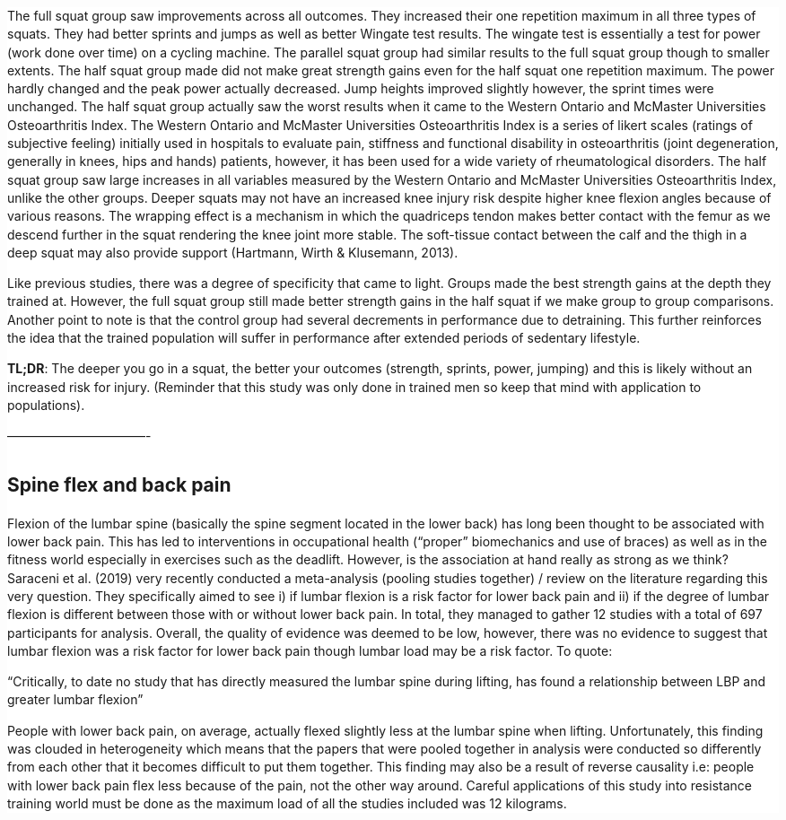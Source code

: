 The full squat group saw improvements across all outcomes. They increased their one repetition maximum in all three types of squats. They had better sprints and jumps as well as better Wingate test results. The wingate test is essentially a test for power (work done over time) on a cycling machine. The parallel squat group had similar results to the full squat group though to smaller extents. The half squat group made did not make great strength gains even for the half squat one repetition maximum. The power hardly changed and the peak power actually decreased. Jump heights improved slightly however, the sprint times were unchanged. The half squat group actually saw the worst results when it came to the Western Ontario and McMaster Universities Osteoarthritis Index. The Western Ontario and McMaster Universities Osteoarthritis Index is a series of likert scales (ratings of subjective feeling) initially used in hospitals to evaluate pain, stiffness and functional disability in osteoarthritis (joint degeneration, generally in knees, hips and hands) patients, however, it has been used for a wide variety of rheumatological disorders. The half squat group saw large increases in all variables measured by the Western Ontario and McMaster Universities Osteoarthritis Index, unlike the other groups. Deeper squats may not have an increased knee injury risk despite higher knee flexion angles because of various reasons. The wrapping effect is a mechanism in which the quadriceps tendon makes better contact with the femur as we descend further in the squat rendering the knee joint more stable. The soft-tissue contact between the calf and the thigh in a deep squat may also provide support (Hartmann, Wirth & Klusemann, 2013).

Like previous studies, there was a degree of specificity that came to light. Groups made the best strength gains at the depth they trained at. However, the full squat group still made better strength gains in the half squat if we make group to group comparisons. Another point to note is that the control group had several decrements in performance due to detraining. This further reinforces the idea that the trained population will suffer in performance after extended periods of sedentary lifestyle.

**TL;DR**: The deeper you go in a squat, the better your outcomes (strength, sprints, power, jumping) and this is likely without an increased risk for injury. (Reminder that this study was only done in trained men so keep that mind with application to populations).

———————————-
## Spine flex and back pain
Flexion of the lumbar spine (basically the spine segment located in the lower back) has long been thought to be associated with lower back pain. This has led to interventions in occupational health (“proper” biomechanics and use of braces) as well as in the fitness world especially in exercises such as the deadlift. However, is the association at hand really as strong as we think? Saraceni et al. (2019) very recently conducted a meta-analysis (pooling studies together) / review on the literature regarding this very question. They specifically aimed to see i) if lumbar flexion is a risk factor for lower back pain and ii) if the degree of lumbar flexion is different between those with or without lower back pain. In total, they managed to gather 12 studies with a total of 697 participants for analysis. Overall, the quality of evidence was deemed to be low, however, there was no evidence to suggest that lumbar flexion was a risk factor for lower back pain though lumbar load may be a risk factor. To quote:

“Critically, to date no study that has directly measured the lumbar spine during lifting, has found a relationship between LBP and greater lumbar flexion”

People with lower back pain, on average, actually flexed slightly less at the lumbar spine when lifting. Unfortunately, this finding was clouded in heterogeneity which means that the papers that were pooled together in analysis were conducted so differently from each other that it becomes difficult to put them together. This finding may also be a result of reverse causality i.e: people with lower back pain flex less because of the pain, not the other way around. Careful applications of this study into resistance training world must be done as the maximum load of all the studies included was 12 kilograms.
